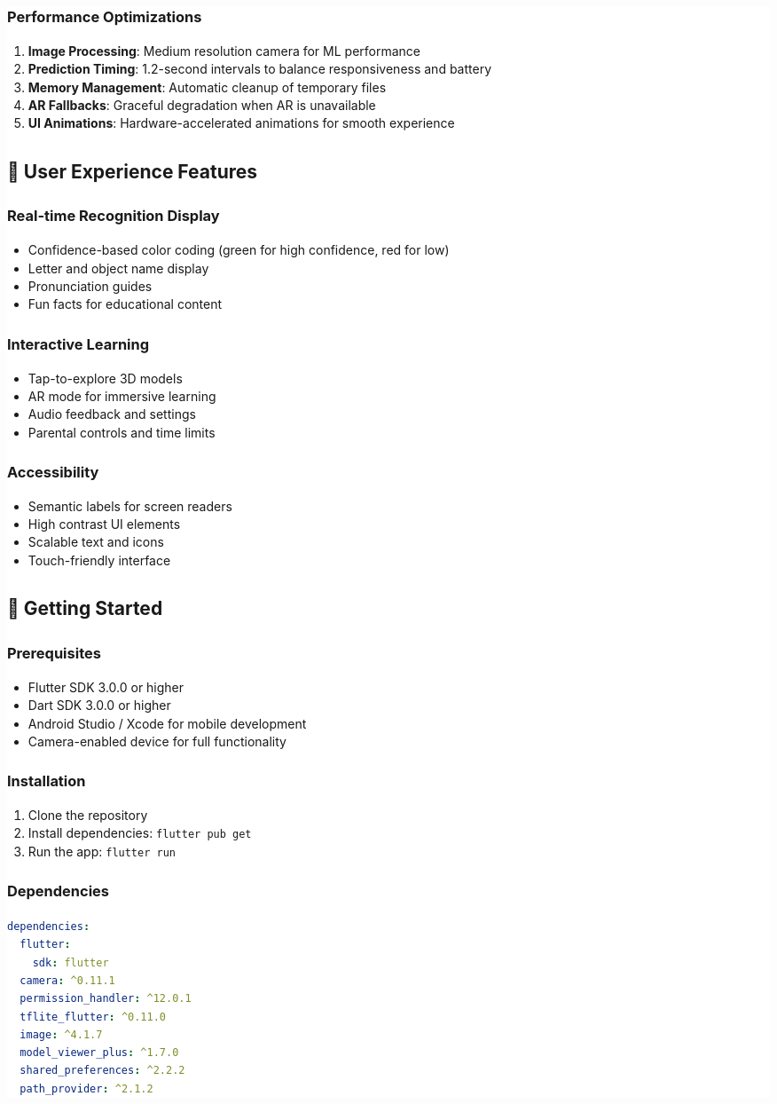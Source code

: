 ### Performance Optimizations

1. **Image Processing**: Medium resolution camera for ML performance
2. **Prediction Timing**: 1.2-second intervals to balance responsiveness and battery
3. **Memory Management**: Automatic cleanup of temporary files
4. **AR Fallbacks**: Graceful degradation when AR is unavailable
5. **UI Animations**: Hardware-accelerated animations for smooth experience

## 📱 User Experience Features

### Real-time Recognition Display

- Confidence-based color coding (green for high confidence, red for low)
- Letter and object name display
- Pronunciation guides
- Fun facts for educational content

### Interactive Learning

- Tap-to-explore 3D models
- AR mode for immersive learning
- Audio feedback and settings
- Parental controls and time limits

### Accessibility

- Semantic labels for screen readers
- High contrast UI elements
- Scalable text and icons
- Touch-friendly interface

## 🚀 Getting Started

### Prerequisites

- Flutter SDK 3.0.0 or higher
- Dart SDK 3.0.0 or higher
- Android Studio / Xcode for mobile development
- Camera-enabled device for full functionality

### Installation

1. Clone the repository
2. Install dependencies: `flutter pub get`
3. Run the app: `flutter run`

### Dependencies

```yaml
dependencies:
  flutter:
    sdk: flutter
  camera: ^0.11.1
  permission_handler: ^12.0.1
  tflite_flutter: ^0.11.0
  image: ^4.1.7
  model_viewer_plus: ^1.7.0
  shared_preferences: ^2.2.2
  path_provider: ^2.1.2
```
